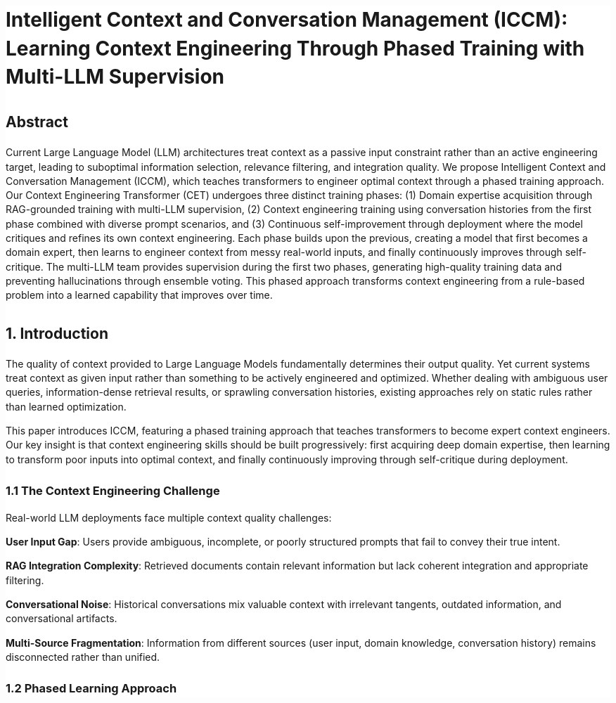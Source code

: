 # Intelligent Context and Conversation Management (ICCM): Learning Context Engineering Through Phased Training with Multi-LLM Supervision

## Abstract

Current Large Language Model (LLM) architectures treat context as a passive input constraint rather than an active engineering target, leading to suboptimal information selection, relevance filtering, and integration quality. We propose Intelligent Context and Conversation Management (ICCM), which teaches transformers to engineer optimal context through a phased training approach. Our Context Engineering Transformer (CET) undergoes three distinct training phases: (1) Domain expertise acquisition through RAG-grounded training with multi-LLM supervision, (2) Context engineering training using conversation histories from the first phase combined with diverse prompt scenarios, and (3) Continuous self-improvement through deployment where the model critiques and refines its own context engineering. Each phase builds upon the previous, creating a model that first becomes a domain expert, then learns to engineer context from messy real-world inputs, and finally continuously improves through self-critique. The multi-LLM team provides supervision during the first two phases, generating high-quality training data and preventing hallucinations through ensemble voting. This phased approach transforms context engineering from a rule-based problem into a learned capability that improves over time.

## 1. Introduction

The quality of context provided to Large Language Models fundamentally determines their output quality. Yet current systems treat context as given input rather than something to be actively engineered and optimized. Whether dealing with ambiguous user queries, information-dense retrieval results, or sprawling conversation histories, existing approaches rely on static rules rather than learned optimization.

This paper introduces ICCM, featuring a phased training approach that teaches transformers to become expert context engineers. Our key insight is that context engineering skills should be built progressively: first acquiring deep domain expertise, then learning to transform poor inputs into optimal context, and finally continuously improving through self-critique during deployment.

### 1.1 The Context Engineering Challenge

Real-world LLM deployments face multiple context quality challenges:

**User Input Gap**: Users provide ambiguous, incomplete, or poorly structured prompts that fail to convey their true intent.

**RAG Integration Complexity**: Retrieved documents contain relevant information but lack coherent integration and appropriate filtering.

**Conversational Noise**: Historical conversations mix valuable context with irrelevant tangents, outdated information, and conversational artifacts.

**Multi-Source Fragmentation**: Information from different sources (user input, domain knowledge, conversation history) remains disconnected rather than unified.

### 1.2 Phased Learning Approach
